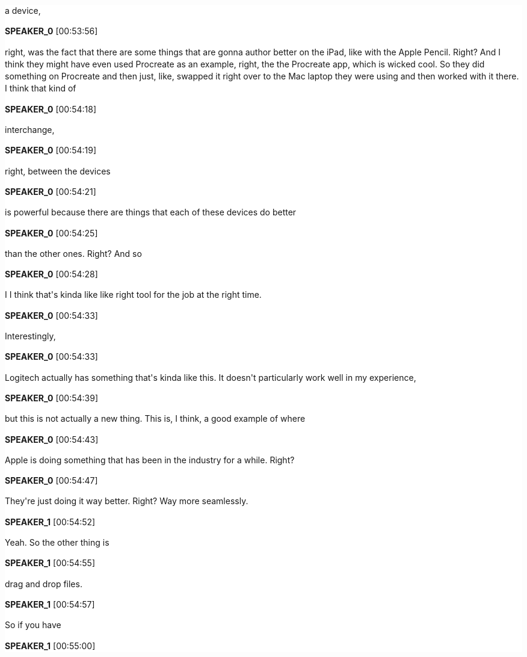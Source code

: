 a device,

**SPEAKER_0** [00:53:56]

right, was the fact that there are some things that are gonna author better on the iPad, like with the Apple Pencil. Right? And I think they might have even used Procreate as an example, right, the the Procreate app, which is wicked cool. So they did something on Procreate and then just, like, swapped it right over to the Mac laptop they were using and then worked with it there. I think that kind of

**SPEAKER_0** [00:54:18]

interchange,

**SPEAKER_0** [00:54:19]

right, between the devices

**SPEAKER_0** [00:54:21]

is powerful because there are things that each of these devices do better

**SPEAKER_0** [00:54:25]

than the other ones. Right? And so

**SPEAKER_0** [00:54:28]

I I think that's kinda like like right tool for the job at the right time.

**SPEAKER_0** [00:54:33]

Interestingly,

**SPEAKER_0** [00:54:33]

Logitech actually has something that's kinda like this. It doesn't particularly work well in my experience,

**SPEAKER_0** [00:54:39]

but this is not actually a new thing. This is, I think, a good example of where

**SPEAKER_0** [00:54:43]

Apple is doing something that has been in the industry for a while. Right?

**SPEAKER_0** [00:54:47]

They're just doing it way better. Right? Way more seamlessly.

**SPEAKER_1** [00:54:52]

Yeah. So the other thing is

**SPEAKER_1** [00:54:55]

drag and drop files.

**SPEAKER_1** [00:54:57]

So if you have

**SPEAKER_1** [00:55:00]
